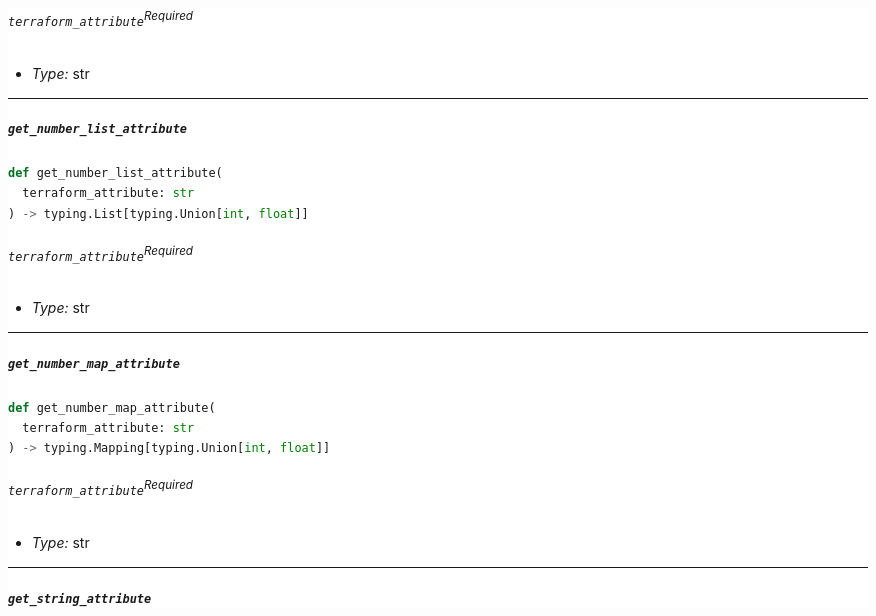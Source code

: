 ###### `terraform_attribute`<sup>Required</sup> <a name="terraform_attribute" id="@cdktf/provider-cloudflare.dataCloudflareWaitingRooms.DataCloudflareWaitingRoomsResultAdditionalRoutesOutputReference.getNumberAttribute.parameter.terraformAttribute"></a>

- *Type:* str

---

##### `get_number_list_attribute` <a name="get_number_list_attribute" id="@cdktf/provider-cloudflare.dataCloudflareWaitingRooms.DataCloudflareWaitingRoomsResultAdditionalRoutesOutputReference.getNumberListAttribute"></a>

```python
def get_number_list_attribute(
  terraform_attribute: str
) -> typing.List[typing.Union[int, float]]
```

###### `terraform_attribute`<sup>Required</sup> <a name="terraform_attribute" id="@cdktf/provider-cloudflare.dataCloudflareWaitingRooms.DataCloudflareWaitingRoomsResultAdditionalRoutesOutputReference.getNumberListAttribute.parameter.terraformAttribute"></a>

- *Type:* str

---

##### `get_number_map_attribute` <a name="get_number_map_attribute" id="@cdktf/provider-cloudflare.dataCloudflareWaitingRooms.DataCloudflareWaitingRoomsResultAdditionalRoutesOutputReference.getNumberMapAttribute"></a>

```python
def get_number_map_attribute(
  terraform_attribute: str
) -> typing.Mapping[typing.Union[int, float]]
```

###### `terraform_attribute`<sup>Required</sup> <a name="terraform_attribute" id="@cdktf/provider-cloudflare.dataCloudflareWaitingRooms.DataCloudflareWaitingRoomsResultAdditionalRoutesOutputReference.getNumberMapAttribute.parameter.terraformAttribute"></a>

- *Type:* str

---

##### `get_string_attribute` <a name="get_string_attribute" id="@cdktf/provider-cloudflare.dataCloudflareWaitingRooms.DataCloudflareWaitingRoomsResultAdditionalRoutesOutputReference.getStringAttribute"></a>
